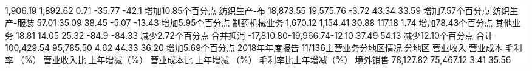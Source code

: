 1,906.19
1,892.62
0.71
-35.77
-42.1
增加10.85个百分点
纺织生产-布
18,873.55
19,575.76
-3.72
43.34
33.59
增加7.57个百分点
纺织生产-服装
57.01
35.09
38.45
-5.07
-13.43
增加5.95个百分点
制药机械业务
1,670.12
1,154.41
30.88
117.18
1.74
增加78.43个百分点
其他业务
18.81
14.05
25.32
-84.9
-84.33
减少2.72个百分点
合并抵消
-17,810.80-19,966.74-12.10
37.49
54.13
减少12.10个百分点
合计
100,429.54
95,785.50
4.62
44.33
36.20
增加5.69个百分点
2018年年度报告
11/136主营业务分地区情况
分地区
营业收入
营业成本
毛利率
（%）
营业收入比
上年增减（%）
营业成本比
上年增减
（%）
毛利率比上年增减（%）
境外销售
78,127.82
75,467.12
3.41
35.56